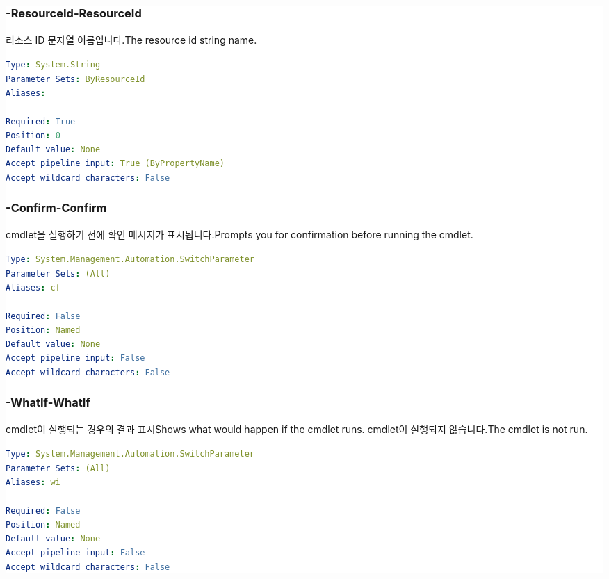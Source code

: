 ### <span data-ttu-id="352be-128">-ResourceId</span><span class="sxs-lookup"><span data-stu-id="352be-128">-ResourceId</span></span>
<span data-ttu-id="352be-129">리소스 ID 문자열 이름입니다.</span><span class="sxs-lookup"><span data-stu-id="352be-129">The resource id string name.</span></span>

```yaml
Type: System.String
Parameter Sets: ByResourceId
Aliases:

Required: True
Position: 0
Default value: None
Accept pipeline input: True (ByPropertyName)
Accept wildcard characters: False
```

### <span data-ttu-id="352be-130">-Confirm</span><span class="sxs-lookup"><span data-stu-id="352be-130">-Confirm</span></span>
<span data-ttu-id="352be-131">cmdlet을 실행하기 전에 확인 메시지가 표시됩니다.</span><span class="sxs-lookup"><span data-stu-id="352be-131">Prompts you for confirmation before running the cmdlet.</span></span>

```yaml
Type: System.Management.Automation.SwitchParameter
Parameter Sets: (All)
Aliases: cf

Required: False
Position: Named
Default value: None
Accept pipeline input: False
Accept wildcard characters: False
```

### <span data-ttu-id="352be-132">-WhatIf</span><span class="sxs-lookup"><span data-stu-id="352be-132">-WhatIf</span></span>
<span data-ttu-id="352be-133">cmdlet이 실행되는 경우의 결과 표시</span><span class="sxs-lookup"><span data-stu-id="352be-133">Shows what would happen if the cmdlet runs.</span></span>
<span data-ttu-id="352be-134">cmdlet이 실행되지 않습니다.</span><span class="sxs-lookup"><span data-stu-id="352be-134">The cmdlet is not run.</span></span>

```yaml
Type: System.Management.Automation.SwitchParameter
Parameter Sets: (All)
Aliases: wi

Required: False
Position: Named
Default value: None
Accept pipeline input: False
Accept wildcard characters: False
```
